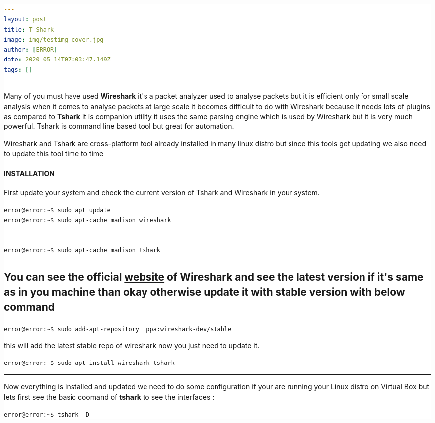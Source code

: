 ```yaml
---
layout: post
title: T-Shark
image: img/testimg-cover.jpg
author: [ERROR]
date: 2020-05-14T07:03:47.149Z
tags: []
---
```


Many of you must have used **Wireshark** it's a packet analyzer used to analyse packets but it is efficient only for small scale analysis when it comes to analyse packets at large scale it becomes difficult to do with Wireshark because it needs lots of plugins as compared to **Tshark**  it is companion utility it uses the same parsing engine which is used by Wireshark  but it is very much powerful. Tshark is command line based tool but great for automation.

Wireshark and Tshark are cross-platform tool already installed in many linux distro but since this tools get updating we also need to update this tool time to time


#### INSTALLATION

First update your system and check the current version of Tshark and Wireshark in your system.

```
error@error:~$ sudo apt update
error@error:~$ sudo apt-cache madison wireshark


error@error:~$ sudo apt-cache madison tshark

```
You can see the official [website](https://www.wireshark.org/#download)  of Wireshark and see the latest version if it's same as in you machine than okay otherwise update it with  stable version with below command
---
```
error@error:~$ sudo add-apt-repository  ppa:wireshark-dev/stable

```
this will add the latest stable repo of wireshark now you just need to update it.

```
error@error:~$ sudo apt install wireshark tshark

```
---

Now everything is installed and updated  we need to do some configuration if your are running your Linux distro on Virtual Box but lets first see the basic coomand of **tshark** to see the interfaces :

```
error@error:~$ tshark -D

```

